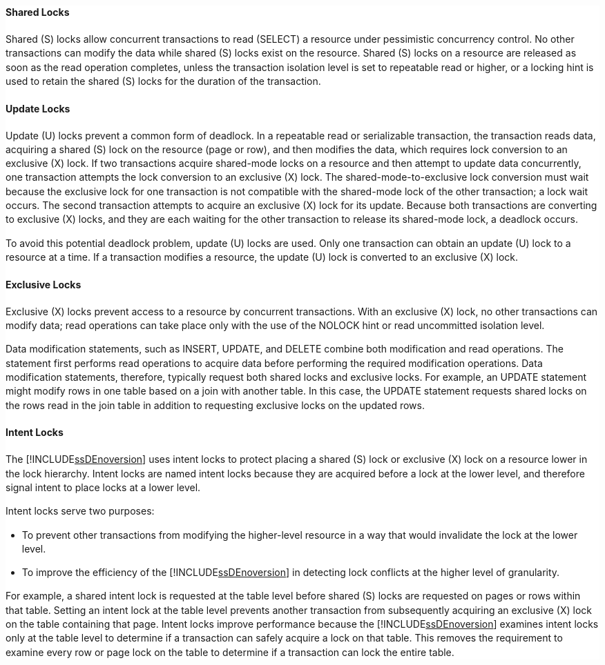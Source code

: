   
#### Shared Locks  
 Shared (S) locks allow concurrent transactions to read (SELECT) a resource under pessimistic concurrency control. No other transactions can modify the data while shared (S) locks exist on the resource. Shared (S) locks on a resource are released as soon as the read operation completes, unless the transaction isolation level is set to repeatable read or higher, or a locking hint is used to retain the shared (S) locks for the duration of the transaction.  
  
#### Update Locks  
 Update (U) locks prevent a common form of deadlock. In a repeatable read or serializable transaction, the transaction reads data, acquiring a shared (S) lock on the resource (page or row), and then modifies the data, which requires lock conversion to an exclusive (X) lock. If two transactions acquire shared-mode locks on a resource and then attempt to update data concurrently, one transaction attempts the lock conversion to an exclusive (X) lock. The shared-mode-to-exclusive lock conversion must wait because the exclusive lock for one transaction is not compatible with the shared-mode lock of the other transaction; a lock wait occurs. The second transaction attempts to acquire an exclusive (X) lock for its update. Because both transactions are converting to exclusive (X) locks, and they are each waiting for the other transaction to release its shared-mode lock, a deadlock occurs.  
  
 To avoid this potential deadlock problem, update (U) locks are used. Only one transaction can obtain an update (U) lock to a resource at a time. If a transaction modifies a resource, the update (U) lock is converted to an exclusive (X) lock.  
  
#### Exclusive Locks  
 Exclusive (X) locks prevent access to a resource by concurrent transactions. With an exclusive (X) lock, no other transactions can modify data; read operations can take place only with the use of the NOLOCK hint or read uncommitted isolation level.  
  
 Data modification statements, such as INSERT, UPDATE, and DELETE combine both modification and read operations. The statement first performs read operations to acquire data before performing the required modification operations. Data modification statements, therefore, typically request both shared locks and exclusive locks. For example, an UPDATE statement might modify rows in one table based on a join with another table. In this case, the UPDATE statement requests shared locks on the rows read in the join table in addition to requesting exclusive locks on the updated rows.  
  
#### Intent Locks  
 The [!INCLUDE[ssDEnoversion](../includes/ssdenoversion-md.md)] uses intent locks to protect placing a shared (S) lock or exclusive (X) lock on a resource lower in the lock hierarchy. Intent locks are named intent locks because they are acquired before a lock at the lower level, and therefore signal intent to place locks at a lower level.  
  
 Intent locks serve two purposes:  
  
-   To prevent other transactions from modifying the higher-level resource in a way that would invalidate the lock at the lower level.  
  
-   To improve the efficiency of the [!INCLUDE[ssDEnoversion](../includes/ssdenoversion-md.md)] in detecting lock conflicts at the higher level of granularity.  
  
 For example, a shared intent lock is requested at the table level before shared (S) locks are requested on pages or rows within that table. Setting an intent lock at the table level prevents another transaction from subsequently acquiring an exclusive (X) lock on the table containing that page. Intent locks improve performance because the [!INCLUDE[ssDEnoversion](../includes/ssdenoversion-md.md)] examines intent locks only at the table level to determine if a transaction can safely acquire a lock on that table. This removes the requirement to examine every row or page lock on the table to determine if a transaction can lock the entire table.  
  
